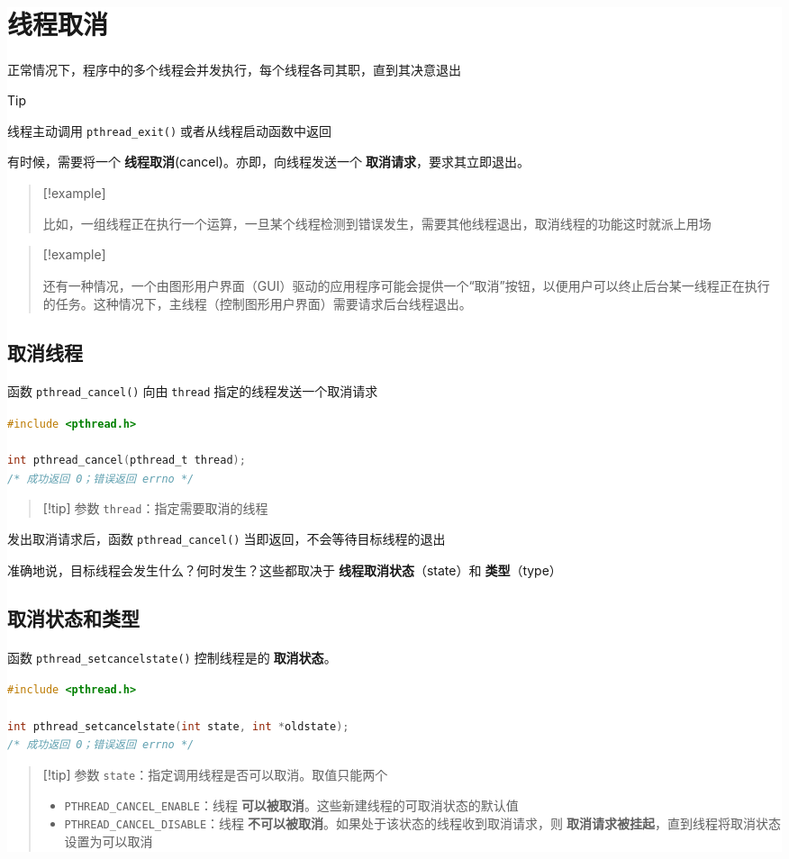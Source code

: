 # 线程取消

正常情况下，程序中的多个线程会并发执行，每个线程各司其职，直到其决意退出

> [!tip] 
> 
> 线程主动调用 `pthread_exit()` 或者从线程启动函数中返回
> 

有时候，需要将一个 **线程取消**(cancel)。亦即，向线程发送一个 **取消请求**，要求其立即退出。

> [!example] 
> 
> 比如，一组线程正在执行一个运算，一旦某个线程检测到错误发生，需要其他线程退出，取消线程的功能这时就派上用场
> 

> [!example] 
> 
> 还有一种情况，一个由图形用户界面（GUI）驱动的应用程序可能会提供一个“取消”按钮，以便用户可以终止后台某一线程正在执行的任务。这种情况下，主线程（控制图形用户界面）需要请求后台线程退出。
> 

## 取消线程

函数 `pthread_cancel()` 向由 `thread` 指定的线程发送一个取消请求

```c
#include <pthread.h>

int pthread_cancel(pthread_t thread);
/* 成功返回 0；错误返回 errno */
```

> [!tip] 参数 `thread`：指定需要取消的线程
> 

发出取消请求后，函数 `pthread_cancel()` 当即返回，不会等待目标线程的退出

准确地说，目标线程会发生什么？何时发生？这些都取决于 **线程取消状态**（state）和 **类型**（type）

## 取消状态和类型

函数 `pthread_setcancelstate()` 控制线程是的 **取消状态**。

```c
#include <pthread.h>

int pthread_setcancelstate(int state, int *oldstate);
/* 成功返回 0；错误返回 errno */
```

> [!tip] 参数 `state`：指定调用线程是否可以取消。取值只能两个
> 
> + `PTHREAD_CANCEL_ENABLE`：线程 **可以被取消**。这些新建线程的可取消状态的默认值
> + `PTHREAD_CANCEL_DISABLE`：线程 **不可以被取消**。如果处于该状态的线程收到取消请求，则 **取消请求被挂起**，直到线程将取消状态设置为可以取消
> 
